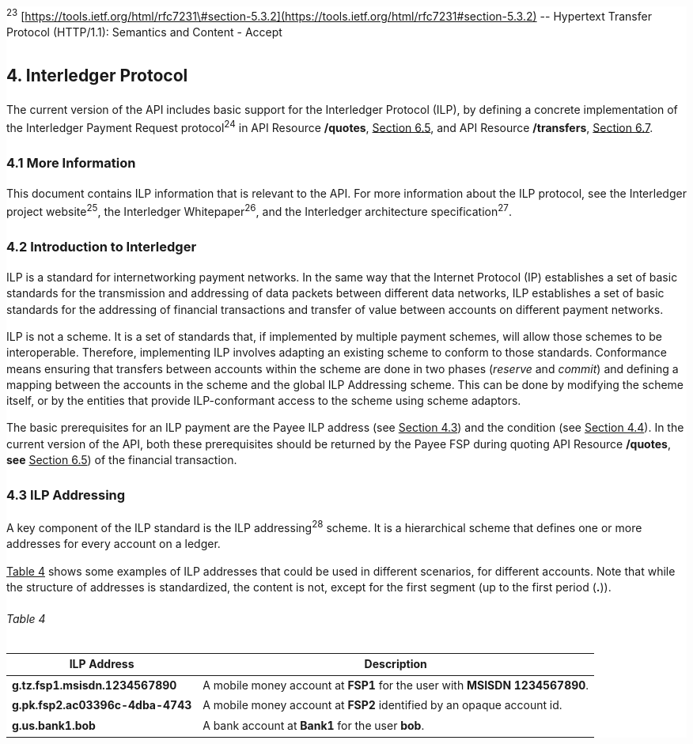 <sup>23</sup>  [https://tools.ietf.org/html/rfc7231\#section-5.3.2](https://tools.ietf.org/html/rfc7231#section-5.3.2) -- Hypertext Transfer Protocol (HTTP/1.1): Semantics and Content - Accept

## 4. Interledger Protocol

The current version of the API includes basic support for the Interledger Protocol (ILP), by defining a concrete implementation of the Interledger Payment Request protocol<sup>24</sup> in API Resource **/quotes**, [Section 6.5](#65-api-resource-quotes), and API Resource **/transfers**, [Section 6.7](#67-api-resource-transfers).

### 4.1 More Information

This document contains ILP information that is relevant to the API. For more information about the ILP protocol, see the Interledger project website<sup>25</sup>, the Interledger Whitepaper<sup>26</sup>, and the Interledger architecture specification<sup>27</sup>.

### 4.2 Introduction to Interledger

ILP is a standard for internetworking payment networks. In the same way that the Internet Protocol (IP) establishes a set of basic standards for the transmission and addressing of data packets between different data networks, ILP establishes a set of basic standards for the addressing of financial transactions and transfer of value between accounts on different payment networks.

ILP is not a scheme. It is a set of standards that, if implemented by multiple payment schemes, will allow those schemes to be interoperable. Therefore, implementing ILP involves adapting an existing scheme to conform to those standards. Conformance means ensuring that transfers between accounts within the scheme are done in two phases (_reserve_ and _commit_) and defining a mapping between the accounts in the scheme and the global ILP Addressing scheme. This can be done by modifying the scheme itself, or by the entities that provide ILP-conformant access to the scheme using scheme adaptors.

The basic prerequisites for an ILP payment are the Payee ILP address (see [Section 4.3](#43-ilp-addressing)) and the condition (see [Section 4.4](#44-conditional-transfers)). In the current version of the API, both these prerequisites should be returned by the Payee FSP during quoting API Resource **/quotes**, **see** [Section 6.5](#65-api-resource-quotes)) of the financial transaction.

### 4.3 ILP Addressing

A key component of the ILP standard is the ILP addressing<sup>28</sup> scheme. It is a hierarchical scheme that defines one or more addresses for every account on a ledger.

[Table 4](#table-4) shows some examples of ILP addresses that could be used in different scenarios, for different accounts. Note that while the structure of addresses is standardized, the content is not, except for the first segment (up to the first period (**.**)).

###### Table 4

|ILP Address|Description|
|---|---|
|**g.tz.fsp1.msisdn.1234567890**|A mobile money account at **FSP1** for the user with **MSISDN 1234567890**.|
|**g.pk.fsp2.ac03396c-4dba-4743**|A mobile money account at **FSP2** identified by an opaque account id.|
|**g.us.bank1.bob**|A bank account at **Bank1** for the user **bob**.|
